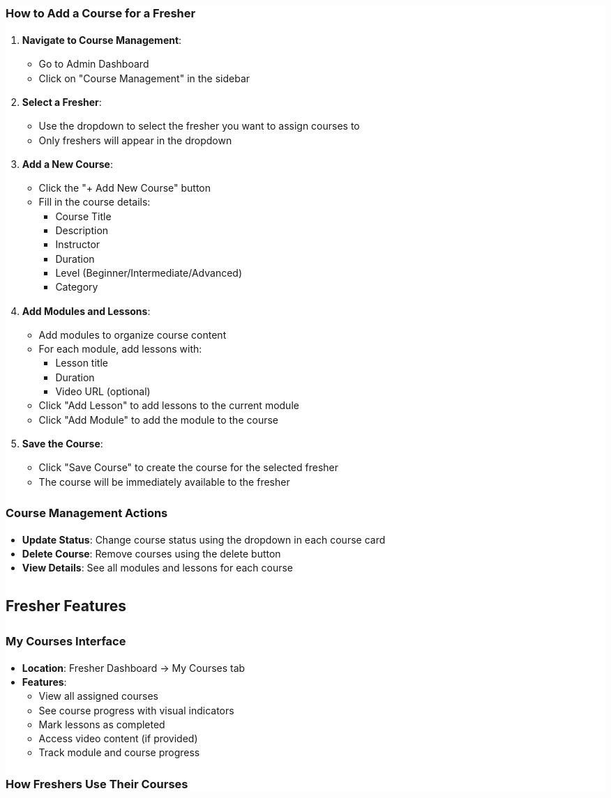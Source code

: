 ### How to Add a Course for a Fresher

1. **Navigate to Course Management**:
   - Go to Admin Dashboard
   - Click on "Course Management" in the sidebar

2. **Select a Fresher**:
   - Use the dropdown to select the fresher you want to assign courses to
   - Only freshers will appear in the dropdown

3. **Add a New Course**:
   - Click the "+ Add New Course" button
   - Fill in the course details:
     - Course Title
     - Description
     - Instructor
     - Duration
     - Level (Beginner/Intermediate/Advanced)
     - Category

4. **Add Modules and Lessons**:
   - Add modules to organize course content
   - For each module, add lessons with:
     - Lesson title
     - Duration
     - Video URL (optional)
   - Click "Add Lesson" to add lessons to the current module
   - Click "Add Module" to add the module to the course

5. **Save the Course**:
   - Click "Save Course" to create the course for the selected fresher
   - The course will be immediately available to the fresher

### Course Management Actions

- **Update Status**: Change course status using the dropdown in each course card
- **Delete Course**: Remove courses using the delete button
- **View Details**: See all modules and lessons for each course

## Fresher Features

### My Courses Interface
- **Location**: Fresher Dashboard → My Courses tab
- **Features**:
  - View all assigned courses
  - See course progress with visual indicators
  - Mark lessons as completed
  - Access video content (if provided)
  - Track module and course progress

### How Freshers Use Their Courses
